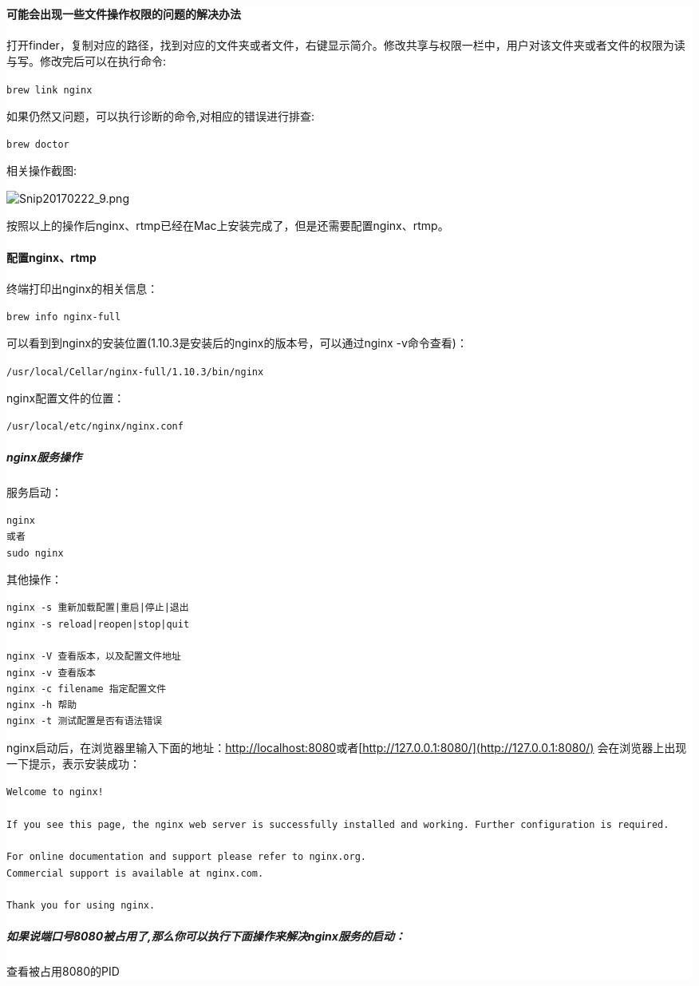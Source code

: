 #### 可能会出现一些文件操作权限的问题的解决办法
打开finder，复制对应的路径，找到对应的文件夹或者文件，右键显示简介。修改共享与权限一栏中，用户对该文件夹或者文件的权限为读与写。修改完后可以在执行命令:

```
brew link nginx
```
如果仍然又问题，可以执行诊断的命令,对相应的错误进行排查:

```
brew doctor
```
相关操作截图:

![Snip20170222_9.png](http://upload-images.jianshu.io/upload_images/683658-ef727b306b31ea64.png?imageMogr2/auto-orient/strip%7CimageView2/2/w/1240)

按照以上的操作后nginx、rtmp已经在Mac上安装完成了，但是还需要配置nginx、rtmp。

#### 配置nginx、rtmp
终端打印出nginx的相关信息：

```
brew info nginx-full
```
可以看到到nginx的安装位置(1.10.3是安装后的nginx的版本号，可以通过nginx -v命令查看)：

`/usr/local/Cellar/nginx-full/1.10.3/bin/nginx`

nginx配置文件的位置：

`/usr/local/etc/nginx/nginx.conf`

##### nginx服务操作
服务启动：

```
nginx
或者
sudo nginx
```
其他操作：

```
nginx -s 重新加载配置|重启|停止|退出
nginx -s reload|reopen|stop|quit

nginx -V 查看版本，以及配置文件地址
nginx -v 查看版本
nginx -c filename 指定配置文件
nginx -h 帮助
nginx -t 测试配置是否有语法错误
```
nginx启动后，在浏览器里输入下面的地址：[http://localhost:8080](http://localhost:8080)或者[http://127.0.0.1:8080/](http://127.0.0.1:8080/)
会在浏览器上出现一下提示，表示安装成功：

```
Welcome to nginx!

If you see this page, the nginx web server is successfully installed and working. Further configuration is required.

For online documentation and support please refer to nginx.org.
Commercial support is available at nginx.com.

Thank you for using nginx.
```
##### 如果说端口号8080被占用了,那么你可以执行下面操作来解决nginx服务的启动：
查看被占用8080的PID
